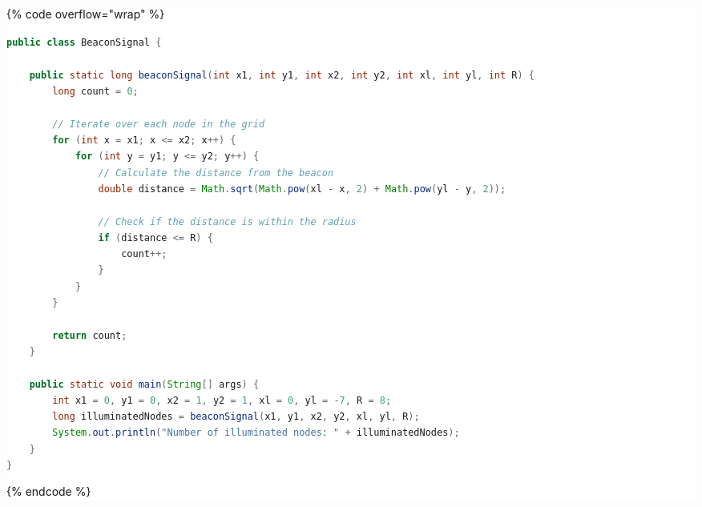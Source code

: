 {% code overflow="wrap" %}
```java
public class BeaconSignal {

    public static long beaconSignal(int x1, int y1, int x2, int y2, int xl, int yl, int R) {
        long count = 0;

        // Iterate over each node in the grid
        for (int x = x1; x <= x2; x++) {
            for (int y = y1; y <= y2; y++) {
                // Calculate the distance from the beacon
                double distance = Math.sqrt(Math.pow(xl - x, 2) + Math.pow(yl - y, 2));

                // Check if the distance is within the radius
                if (distance <= R) {
                    count++;
                }
            }
        }

        return count;
    }

    public static void main(String[] args) {
        int x1 = 0, y1 = 0, x2 = 1, y2 = 1, xl = 0, yl = -7, R = 8;
        long illuminatedNodes = beaconSignal(x1, y1, x2, y2, xl, yl, R);
        System.out.println("Number of illuminated nodes: " + illuminatedNodes);
    }
}
```
{% endcode %}
